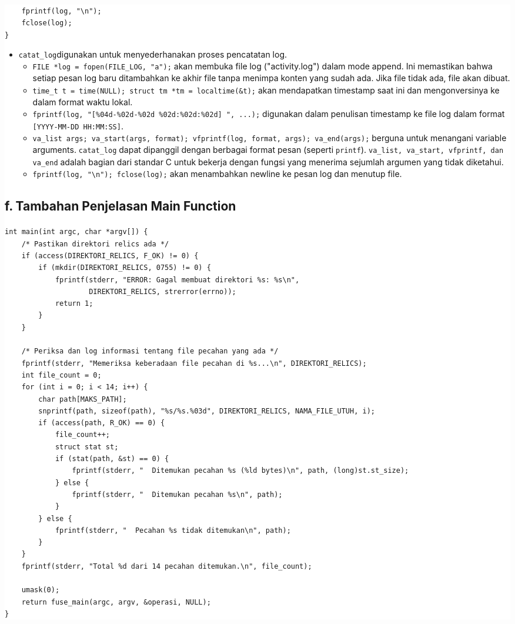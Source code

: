 ```
    fprintf(log, "\n");
    fclose(log);
}
```

- `catat_log`digunakan untuk menyederhanakan proses pencatatan log.
  - `FILE *log = fopen(FILE_LOG, "a");` akan membuka file log ("activity.log") dalam mode append. Ini memastikan bahwa setiap pesan log baru ditambahkan ke akhir file tanpa menimpa konten yang sudah ada. Jika file tidak ada, file akan dibuat.
  - `time_t t = time(NULL); struct tm *tm = localtime(&t);` akan mendapatkan timestamp saat ini dan mengonversinya ke dalam format waktu lokal.
  - `fprintf(log, "[%04d-%02d-%02d %02d:%02d:%02d] ", ...);` digunakan dalam penulisan timestamp ke file log dalam format `[YYYY-MM-DD HH:MM:SS]`.
  - `va_list args; va_start(args, format); vfprintf(log, format, args); va_end(args);` berguna untuk menangani variable arguments. `catat_log` dapat dipanggil dengan berbagai format pesan (seperti `printf`). `va_list, va_start, vfprintf, dan va_end` adalah bagian dari standar C untuk bekerja dengan fungsi yang menerima sejumlah argumen yang tidak diketahui.
  - `fprintf(log, "\n"); fclose(log);` akan menambahkan newline ke pesan log dan menutup file.

## f. Tambahan Penjelasan Main Function

```
int main(int argc, char *argv[]) {
    /* Pastikan direktori relics ada */
    if (access(DIREKTORI_RELICS, F_OK) != 0) {
        if (mkdir(DIREKTORI_RELICS, 0755) != 0) {
            fprintf(stderr, "ERROR: Gagal membuat direktori %s: %s\n", 
                    DIREKTORI_RELICS, strerror(errno));
            return 1;
        }
    }
    
    /* Periksa dan log informasi tentang file pecahan yang ada */
    fprintf(stderr, "Memeriksa keberadaan file pecahan di %s...\n", DIREKTORI_RELICS);
    int file_count = 0;
    for (int i = 0; i < 14; i++) {
        char path[MAKS_PATH];
        snprintf(path, sizeof(path), "%s/%s.%03d", DIREKTORI_RELICS, NAMA_FILE_UTUH, i);
        if (access(path, R_OK) == 0) {
            file_count++;
            struct stat st;
            if (stat(path, &st) == 0) {
                fprintf(stderr, "  Ditemukan pecahan %s (%ld bytes)\n", path, (long)st.st_size);
            } else {
                fprintf(stderr, "  Ditemukan pecahan %s\n", path);
            }
        } else {
            fprintf(stderr, "  Pecahan %s tidak ditemukan\n", path);
        }
    }
    fprintf(stderr, "Total %d dari 14 pecahan ditemukan.\n", file_count);

    umask(0);
    return fuse_main(argc, argv, &operasi, NULL);
}
```
